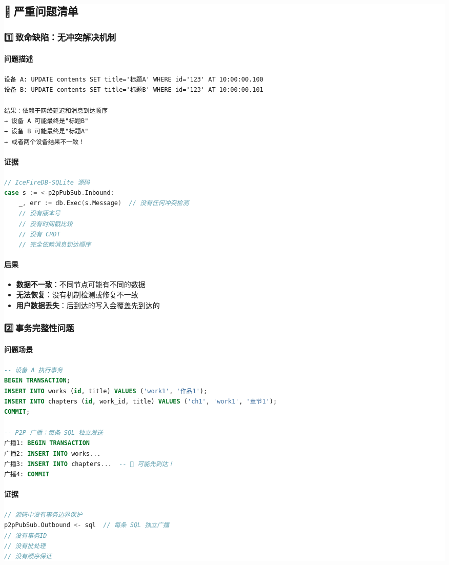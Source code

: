 
## 🚨 严重问题清单

### 1️⃣ **致命缺陷：无冲突解决机制**

#### 问题描述
```
设备 A: UPDATE contents SET title='标题A' WHERE id='123' AT 10:00:00.100
设备 B: UPDATE contents SET title='标题B' WHERE id='123' AT 10:00:00.101

结果：依赖于网络延迟和消息到达顺序
→ 设备 A 可能最终是"标题B"
→ 设备 B 可能最终是"标题A"
→ 或者两个设备结果不一致！
```

#### 证据
```go
// IceFireDB-SQLite 源码
case s := <-p2pPubSub.Inbound:
    _, err := db.Exec(s.Message)  // 没有任何冲突检测
    // 没有版本号
    // 没有时间戳比较
    // 没有 CRDT
    // 完全依赖消息到达顺序
```

#### 后果
- **数据不一致**：不同节点可能有不同的数据
- **无法恢复**：没有机制检测或修复不一致
- **用户数据丢失**：后到达的写入会覆盖先到达的

### 2️⃣ **事务完整性问题**

#### 问题场景
```sql
-- 设备 A 执行事务
BEGIN TRANSACTION;
INSERT INTO works (id, title) VALUES ('work1', '作品1');
INSERT INTO chapters (id, work_id, title) VALUES ('ch1', 'work1', '章节1');
COMMIT;

-- P2P 广播：每条 SQL 独立发送
广播1: BEGIN TRANSACTION
广播2: INSERT INTO works...
广播3: INSERT INTO chapters...  -- 🚨 可能先到达！
广播4: COMMIT
```

#### 证据
```go
// 源码中没有事务边界保护
p2pPubSub.Outbound <- sql  // 每条 SQL 独立广播
// 没有事务ID
// 没有批处理
// 没有顺序保证
```
